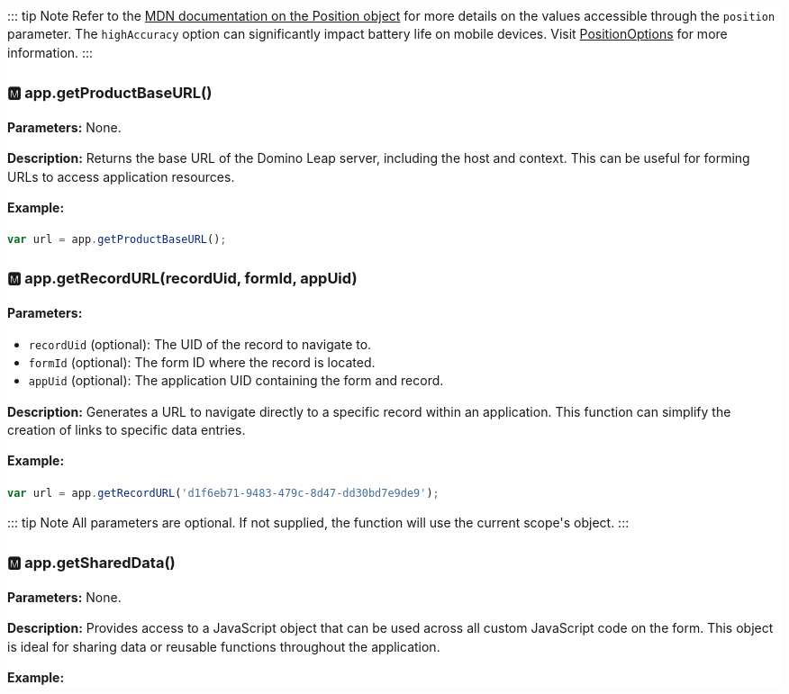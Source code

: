 ::: tip Note
Refer to the [MDN documentation on the Position object](https://developer.mozilla.org/en-US/docs/Web/API/Position) for
more details on the values accessible through the `position` parameter. The `highAccuracy` option can significantly
impact battery life on mobile devices.
Visit [PositionOptions](https://developer.mozilla.org/en-US/docs/Web/API/PositionOptions/enableHighAccuracy) for more
information.
:::

### 🅼  app.getProductBaseURL()

**Parameters:** None.

**Description:** Returns the base URL of the Domino Leap server, including the host and context. This can be useful for
forming URLs to access application resources.

**Example:**

```javascript
var url = app.getProductBaseURL();
```

### 🅼  app.getRecordURL(recordUid, formId, appUid)

**Parameters:**

- `recordUid` (optional): The UID of the record to navigate to.
- `formId` (optional): The form ID where the record is located.
- `appUid` (optional): The application UID containing the form and record.

**Description:** Generates a URL to navigate directly to a specific record within an application. This function can
simplify the creation of links to specific data entries.

**Example:**

```javascript
var url = app.getRecordURL('d1f6eb71-9483-479c-8d47-dd30bd7e9de9');
```

::: tip Note
All parameters are optional. If not supplied, the function will use the current scope's object.
:::

### 🅼  app.getSharedData()

**Parameters:** None.

**Description:** Provides access to a JavaScript object that can be used across all custom JavaScript code on the form.
This object is ideal for sharing data or reusable functions throughout the application.

**Example:**
